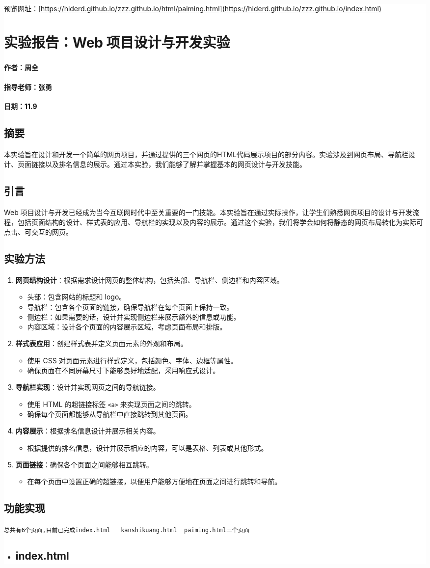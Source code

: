 预览网址：[https://hiderd.github.io/zzz.github.io/html/paiming.html](https://hiderd.github.io/zzz.github.io/index.html)

# 实验报告：Web 项目设计与开发实验

#### 作者：周全 

#### 指导老师：张勇 

#### 日期：11.9

## 摘要

本实验旨在设计和开发一个简单的网页项目，并通过提供的三个网页的HTML代码展示项目的部分内容。实验涉及到网页布局、导航栏设计、页面链接以及排名信息的展示。通过本实验，我们能够了解并掌握基本的网页设计与开发技能。

## 引言

Web 项目设计与开发已经成为当今互联网时代中至关重要的一门技能。本实验旨在通过实际操作，让学生们熟悉网页项目的设计与开发流程，包括页面结构的设计、样式表的应用、导航栏的实现以及内容的展示。通过这个实验，我们将学会如何将静态的网页布局转化为实际可点击、可交互的网页。

## 实验方法

1. **网页结构设计**：根据需求设计网页的整体结构，包括头部、导航栏、侧边栏和内容区域。
   - 头部：包含网站的标题和 logo。
   - 导航栏：包含各个页面的链接，确保导航栏在每个页面上保持一致。
   - 侧边栏：如果需要的话，设计并实现侧边栏来展示额外的信息或功能。
   - 内容区域：设计各个页面的内容展示区域，考虑页面布局和排版。

2. **样式表应用**：创建样式表并定义页面元素的外观和布局。
   - 使用 CSS 对页面元素进行样式定义，包括颜色、字体、边框等属性。
   - 确保页面在不同屏幕尺寸下能够良好地适配，采用响应式设计。

3. **导航栏实现**：设计并实现网页之间的导航链接。
   - 使用 HTML 的超链接标签 `<a>` 来实现页面之间的跳转。
   - 确保每个页面都能够从导航栏中直接跳转到其他页面。

4. **内容展示**：根据排名信息设计并展示相关内容。
   - 根据提供的排名信息，设计并展示相应的内容，可以是表格、列表或其他形式。

5. **页面链接**：确保各个页面之间能够相互跳转。
   - 在每个页面中设置正确的超链接，以便用户能够方便地在页面之间进行跳转和导航。



## 功能实现

```
总共有6个页面,目前已完成index.html   kanshikuang.html  paiming.html三个页面
```



- ## index.html
